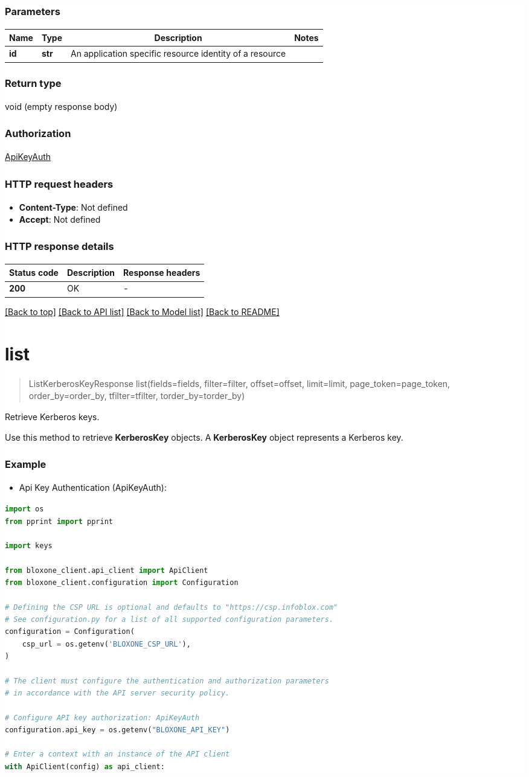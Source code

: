 

### Parameters


Name | Type | Description  | Notes
------------- | ------------- | ------------- | -------------
 **id** | **str**| An application specific resource identity of a resource | 

### Return type

void (empty response body)

### Authorization

[ApiKeyAuth](../README.md#ApiKeyAuth)

### HTTP request headers

 - **Content-Type**: Not defined
 - **Accept**: Not defined

### HTTP response details

| Status code | Description | Response headers |
|-------------|-------------|------------------|
**200** | OK |  -  |

[[Back to top]](#) [[Back to API list]](../README.md#documentation-for-api-endpoints) [[Back to Model list]](../README.md#documentation-for-models) [[Back to README]](../README.md)

# **list**
> ListKerberosKeyResponse list(fields=fields, filter=filter, offset=offset, limit=limit, page_token=page_token, order_by=order_by, tfilter=tfilter, torder_by=torder_by)

Retrieve Kerberos keys.

Use this method to retrieve __KerberosKey__ objects. A __KerberosKey__ object represents a Kerberos key.

### Example

* Api Key Authentication (ApiKeyAuth):
```python
import os
from pprint import pprint

import keys

from bloxone_client.api_client import ApiClient
from bloxone_client.configuration import Configuration

# Defining the CSP URL is optional and defaults to "https://csp.infoblox.com"
# See configuration.py for a list of all supported configuration parameters.
configuration = Configuration(
    csp_url = os.getenv('BLOXONE_CSP_URL'),
)

# The client must configure the authentication and authorization parameters
# in accordance with the API server security policy.

# Configure API key authorization: ApiKeyAuth
configuration.api_key = os.getenv("BLOXONE_API_KEY")

# Enter a context with an instance of the API client
with ApiClient(config) as api_client:
```